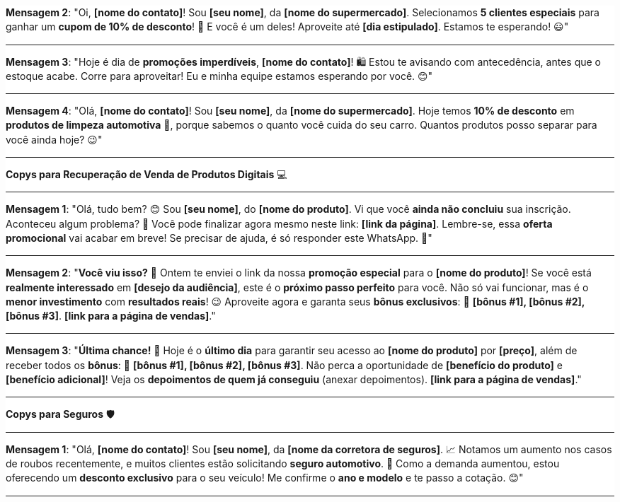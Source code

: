 **Mensagem 2**:
"Oi, **[nome do contato]**! Sou **[seu nome]**, da **[nome do supermercado]**. Selecionamos **5 clientes especiais** para ganhar um **cupom de 10% de desconto**! 🎉 E você é um deles! Aproveite até **[dia estipulado]**. Estamos te esperando! 😃"

---

**Mensagem 3**:
"Hoje é dia de **promoções imperdíveis**, **[nome do contato]**! 🛍️ Estou te avisando com antecedência, antes que o estoque acabe. Corre para aproveitar! Eu e minha equipe estamos esperando por você. 😊"

---

**Mensagem 4**:
"Olá, **[nome do contato]**! Sou **[seu nome]**, da **[nome do supermercado]**. Hoje temos **10% de desconto** em **produtos de limpeza automotiva** 🚗, porque sabemos o quanto você cuida do seu carro. Quantos produtos posso separar para você ainda hoje? 😉"

---

**Copys para Recuperação de Venda de Produtos Digitais** 💻

---

**Mensagem 1**:
"Olá, tudo bem? 😊 Sou **[seu nome]**, do **[nome do produto]**. Vi que você **ainda não concluiu** sua inscrição. Aconteceu algum problema? 🤔 Você pode finalizar agora mesmo neste link: **[link da página]**. Lembre-se, essa **oferta promocional** vai acabar em breve! Se precisar de ajuda, é só responder este WhatsApp. 👋"

---

**Mensagem 2**:
"**Você viu isso?** 👀 Ontem te enviei o link da nossa **promoção especial** para o **[nome do produto]**! Se você está **realmente interessado** em **[desejo da audiência]**, este é o **próximo passo perfeito** para você. Não só vai funcionar, mas é o **menor investimento** com **resultados reais**! 😉 Aproveite agora e garanta seus **bônus exclusivos**: 🎁 **[bônus #1], [bônus #2], [bônus #3]**. **[link para a página de vendas]**."

---

**Mensagem 3**:
"**Última chance!** 🚨 Hoje é o **último dia** para garantir seu acesso ao **[nome do produto]** por **[preço]**, além de receber todos os **bônus**: 🎁 **[bônus #1], [bônus #2], [bônus #3]**. Não perca a oportunidade de **[benefício do produto]** e **[benefício adicional]**! Veja os **depoimentos de quem já conseguiu** (anexar depoimentos). **[link para a página de vendas]**."

---

**Copys para Seguros** 🛡️

---

**Mensagem 1**:
"Olá, **[nome do contato]**! Sou **[seu nome]**, da **[nome da corretora de seguros]**. 📈 Notamos um aumento nos casos de roubos recentemente, e muitos clientes estão solicitando **seguro automotivo**. 🚗 Como a demanda aumentou, estou oferecendo um **desconto exclusivo** para o seu veículo! Me confirme o **ano e modelo** e te passo a cotação. 😊"

---